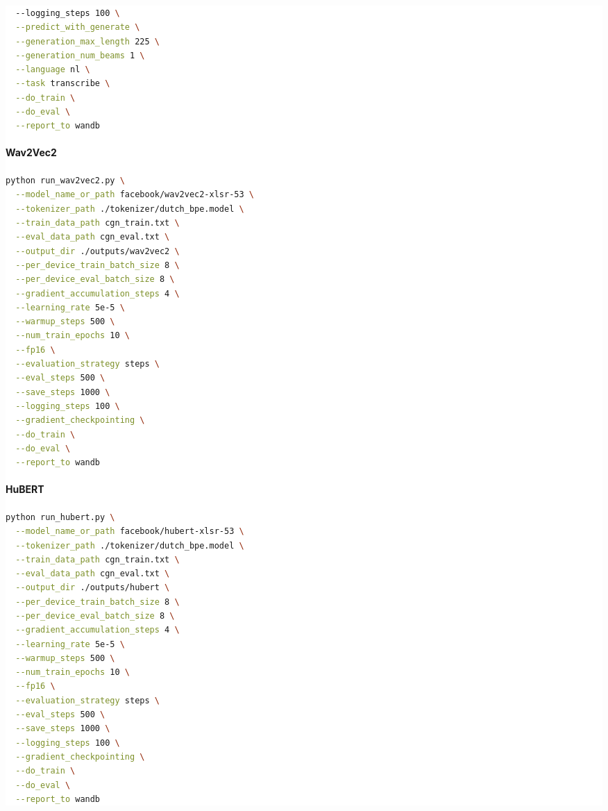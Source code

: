 ```bash
  --logging_steps 100 \
  --predict_with_generate \
  --generation_max_length 225 \
  --generation_num_beams 1 \
  --language nl \
  --task transcribe \
  --do_train \
  --do_eval \
  --report_to wandb
```

#### Wav2Vec2

```bash
python run_wav2vec2.py \
  --model_name_or_path facebook/wav2vec2-xlsr-53 \
  --tokenizer_path ./tokenizer/dutch_bpe.model \
  --train_data_path cgn_train.txt \
  --eval_data_path cgn_eval.txt \
  --output_dir ./outputs/wav2vec2 \
  --per_device_train_batch_size 8 \
  --per_device_eval_batch_size 8 \
  --gradient_accumulation_steps 4 \
  --learning_rate 5e-5 \
  --warmup_steps 500 \
  --num_train_epochs 10 \
  --fp16 \
  --evaluation_strategy steps \
  --eval_steps 500 \
  --save_steps 1000 \
  --logging_steps 100 \
  --gradient_checkpointing \
  --do_train \
  --do_eval \
  --report_to wandb
```

#### HuBERT

```bash
python run_hubert.py \
  --model_name_or_path facebook/hubert-xlsr-53 \
  --tokenizer_path ./tokenizer/dutch_bpe.model \
  --train_data_path cgn_train.txt \
  --eval_data_path cgn_eval.txt \
  --output_dir ./outputs/hubert \
  --per_device_train_batch_size 8 \
  --per_device_eval_batch_size 8 \
  --gradient_accumulation_steps 4 \
  --learning_rate 5e-5 \
  --warmup_steps 500 \
  --num_train_epochs 10 \
  --fp16 \
  --evaluation_strategy steps \
  --eval_steps 500 \
  --save_steps 1000 \
  --logging_steps 100 \
  --gradient_checkpointing \
  --do_train \
  --do_eval \
  --report_to wandb
```
